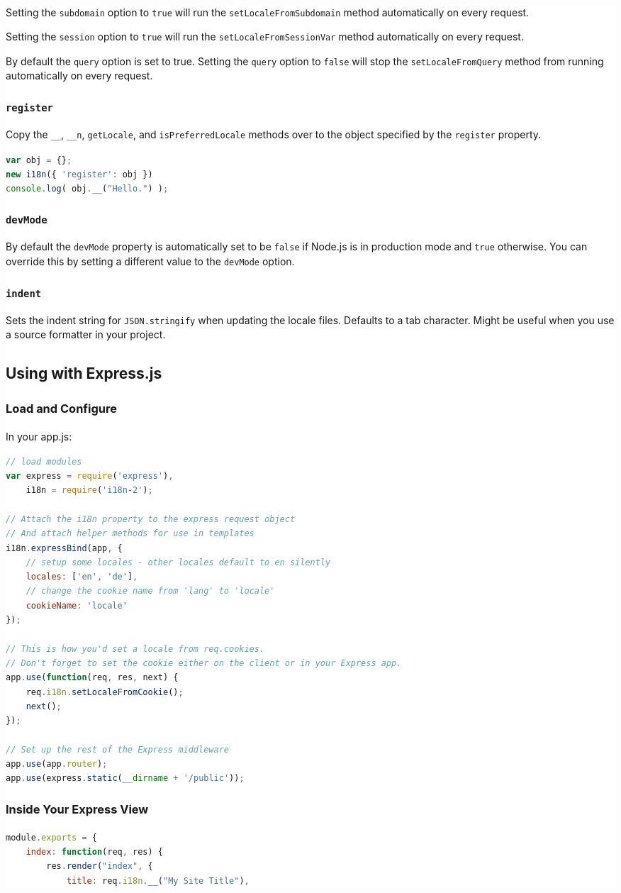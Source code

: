 Setting the `subdomain` option to `true` will run the `setLocaleFromSubdomain` method automatically on every request.

Setting the `session` option to `true` will run the `setLocaleFromSessionVar` method automatically on every request.

By default the `query` option is set to true. Setting the `query` option to `false` will stop the `setLocaleFromQuery` method from running automatically on every request.

### `register`

Copy the `__`, `__n`, `getLocale`, and `isPreferredLocale` methods over to the object specified by the `register` property.
```javascript
var obj = {};
new i18n({ 'register': obj })
console.log( obj.__("Hello.") );
```
### `devMode`

By default the `devMode` property is automatically set to be `false` if Node.js is in production mode and `true` otherwise. You can override this by setting a different value to the `devMode` option.

### `indent`

Sets the indent string for `JSON.stringify` when updating the locale files. Defaults to a tab character. Might be useful when you use a source formatter in your project.

## Using with Express.js

### Load and Configure

In your app.js:
```javascript
// load modules
var express = require('express'),
    i18n = require('i18n-2');

// Attach the i18n property to the express request object
// And attach helper methods for use in templates
i18n.expressBind(app, {
    // setup some locales - other locales default to en silently
    locales: ['en', 'de'],
    // change the cookie name from 'lang' to 'locale'
    cookieName: 'locale'
});

// This is how you'd set a locale from req.cookies.
// Don't forget to set the cookie either on the client or in your Express app.
app.use(function(req, res, next) {
    req.i18n.setLocaleFromCookie();
    next();
});

// Set up the rest of the Express middleware
app.use(app.router);
app.use(express.static(__dirname + '/public'));
```
### Inside Your Express View
```javascript
module.exports = {
    index: function(req, res) {
        res.render("index", {
            title: req.i18n.__("My Site Title"),
```